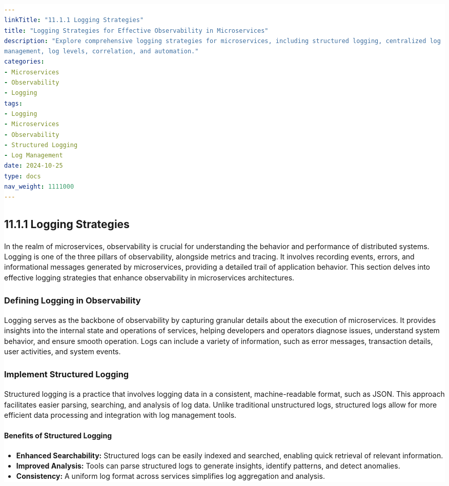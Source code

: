 ```yaml
---
linkTitle: "11.1.1 Logging Strategies"
title: "Logging Strategies for Effective Observability in Microservices"
description: "Explore comprehensive logging strategies for microservices, including structured logging, centralized log management, log levels, correlation, and automation."
categories:
- Microservices
- Observability
- Logging
tags:
- Logging
- Microservices
- Observability
- Structured Logging
- Log Management
date: 2024-10-25
type: docs
nav_weight: 1111000
---
```


## 11.1.1 Logging Strategies

In the realm of microservices, observability is crucial for understanding the behavior and performance of distributed systems. Logging is one of the three pillars of observability, alongside metrics and tracing. It involves recording events, errors, and informational messages generated by microservices, providing a detailed trail of application behavior. This section delves into effective logging strategies that enhance observability in microservices architectures.

### Defining Logging in Observability

Logging serves as the backbone of observability by capturing granular details about the execution of microservices. It provides insights into the internal state and operations of services, helping developers and operators diagnose issues, understand system behavior, and ensure smooth operation. Logs can include a variety of information, such as error messages, transaction details, user activities, and system events.

### Implement Structured Logging

Structured logging is a practice that involves logging data in a consistent, machine-readable format, such as JSON. This approach facilitates easier parsing, searching, and analysis of log data. Unlike traditional unstructured logs, structured logs allow for more efficient data processing and integration with log management tools.

#### Benefits of Structured Logging

- **Enhanced Searchability:** Structured logs can be easily indexed and searched, enabling quick retrieval of relevant information.
- **Improved Analysis:** Tools can parse structured logs to generate insights, identify patterns, and detect anomalies.
- **Consistency:** A uniform log format across services simplifies log aggregation and analysis.
